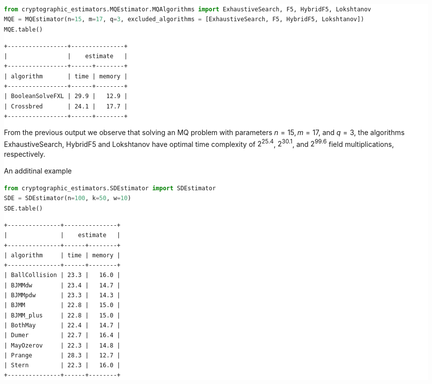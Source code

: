 

```python
from cryptographic_estimators.MQEstimator.MQAlgorithms import ExhaustiveSearch, F5, HybridF5, Lokshtanov
MQE = MQEstimator(n=15, m=17, q=3, excluded_algorithms = [ExhaustiveSearch, F5, HybridF5, Lokshtanov])
MQE.table()
```

    +-----------------+---------------+
    |                 |    estimate   |
    +-----------------+------+--------+
    | algorithm       | time | memory |
    +-----------------+------+--------+
    | BooleanSolveFXL | 29.9 |   12.9 |
    | Crossbred       | 24.1 |   17.7 |
    +-----------------+------+--------+


From the previous output we observe that solving an MQ problem with parameters $n=15, m=17,$ and $q=3$, the algorithms ExhaustiveSearch, HybridF5 and Lokshtanov have optimal time complexity of $2^{25.4}$, $2^{30.1}$, and $2^{99.6}$ field multiplications, respectively.

An additinal example


```python
from cryptographic_estimators.SDEstimator import SDEstimator
SDE = SDEstimator(n=100, k=50, w=10)
SDE.table()
```

    +---------------+---------------+
    |               |    estimate   |
    +---------------+------+--------+
    | algorithm     | time | memory |
    +---------------+------+--------+
    | BallCollision | 23.3 |   16.0 |
    | BJMMdw        | 23.4 |   14.7 |
    | BJMMpdw       | 23.3 |   14.3 |
    | BJMM          | 22.8 |   15.0 |
    | BJMM_plus     | 22.8 |   15.0 |
    | BothMay       | 22.4 |   14.7 |
    | Dumer         | 22.7 |   16.4 |
    | MayOzerov     | 22.3 |   14.8 |
    | Prange        | 28.3 |   12.7 |
    | Stern         | 22.3 |   16.0 |
    +---------------+------+--------+
